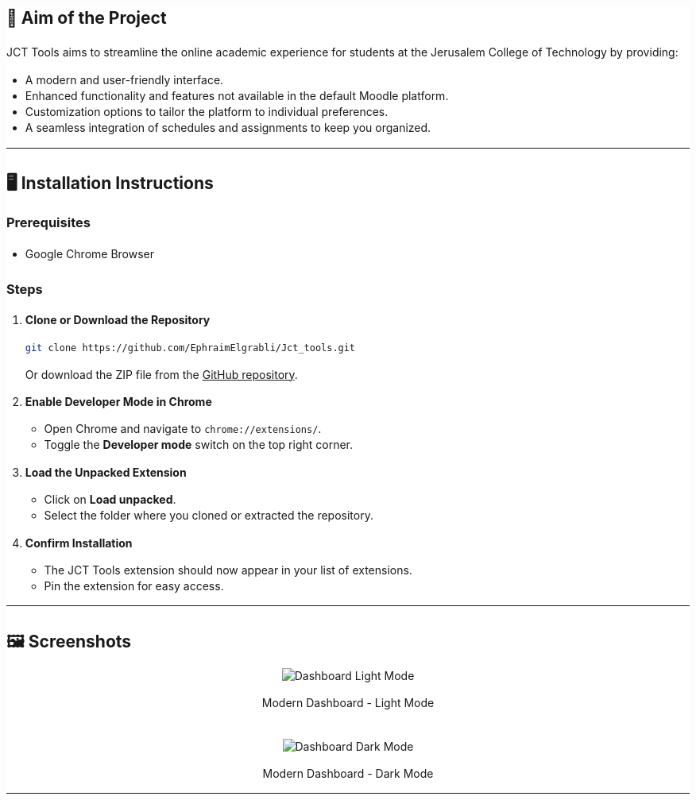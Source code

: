 
## 🔢 **Aim of the Project**

JCT Tools aims to streamline the online academic experience for students at the Jerusalem College of Technology by providing:

- A modern and user-friendly interface.
- Enhanced functionality and features not available in the default Moodle platform.
- Customization options to tailor the platform to individual preferences.
- A seamless integration of schedules and assignments to keep you organized.

---

## 🖥️ **Installation Instructions**

### **Prerequisites**

- Google Chrome Browser

### **Steps**

1. **Clone or Download the Repository**

   ```bash
   git clone https://github.com/EphraimElgrabli/Jct_tools.git
   ```

   Or download the ZIP file from the [GitHub repository](https://github.com/EphraimElgrabli/Jct_tools/tree/ModernUiUx).

2. **Enable Developer Mode in Chrome**

   - Open Chrome and navigate to `chrome://extensions/`.
   - Toggle the **Developer mode** switch on the top right corner.

3. **Load the Unpacked Extension**

   - Click on **Load unpacked**.
   - Select the folder where you cloned or extracted the repository.

4. **Confirm Installation**

   - The JCT Tools extension should now appear in your list of extensions.
   - Pin the extension for easy access.

---

## 🖼 **Screenshots**

<div align="center">
  <img src="assets/screenshots/dashboard_light_mode.png" alt="Dashboard Light Mode" width="600">
  <p>Modern Dashboard - Light Mode</p>
  <br>
  <img src="assets/screenshots/dashboard_dark_mode.png" alt="Dashboard Dark Mode" width="600">
  <p>Modern Dashboard - Dark Mode</p>
</div>

---
